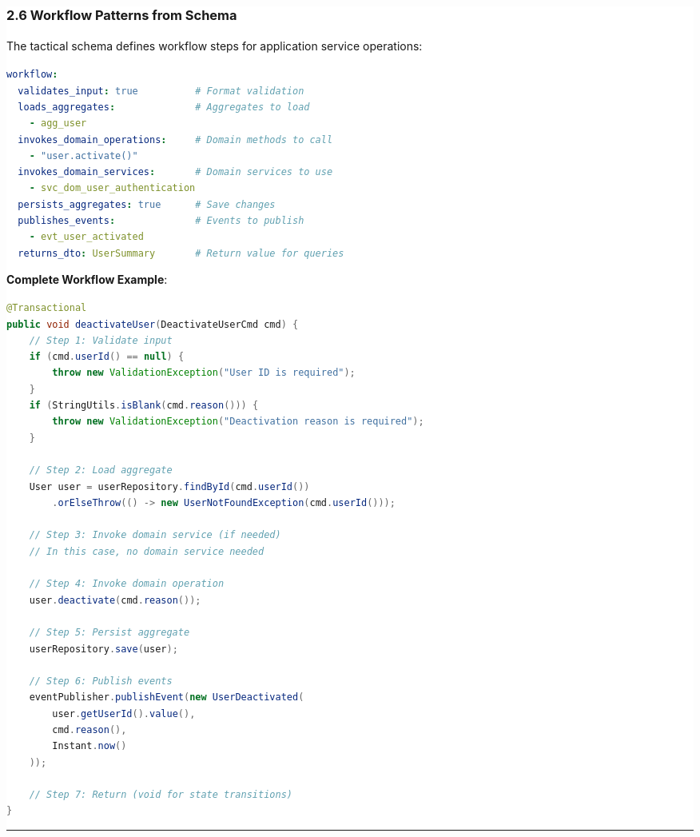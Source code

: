 ### 2.6 Workflow Patterns from Schema

The tactical schema defines workflow steps for application service operations:

```yaml
workflow:
  validates_input: true          # Format validation
  loads_aggregates:              # Aggregates to load
    - agg_user
  invokes_domain_operations:     # Domain methods to call
    - "user.activate()"
  invokes_domain_services:       # Domain services to use
    - svc_dom_user_authentication
  persists_aggregates: true      # Save changes
  publishes_events:              # Events to publish
    - evt_user_activated
  returns_dto: UserSummary       # Return value for queries
```

**Complete Workflow Example**:

```java
@Transactional
public void deactivateUser(DeactivateUserCmd cmd) {
    // Step 1: Validate input
    if (cmd.userId() == null) {
        throw new ValidationException("User ID is required");
    }
    if (StringUtils.isBlank(cmd.reason())) {
        throw new ValidationException("Deactivation reason is required");
    }

    // Step 2: Load aggregate
    User user = userRepository.findById(cmd.userId())
        .orElseThrow(() -> new UserNotFoundException(cmd.userId()));

    // Step 3: Invoke domain service (if needed)
    // In this case, no domain service needed

    // Step 4: Invoke domain operation
    user.deactivate(cmd.reason());

    // Step 5: Persist aggregate
    userRepository.save(user);

    // Step 6: Publish events
    eventPublisher.publishEvent(new UserDeactivated(
        user.getUserId().value(),
        cmd.reason(),
        Instant.now()
    ));

    // Step 7: Return (void for state transitions)
}
```

---